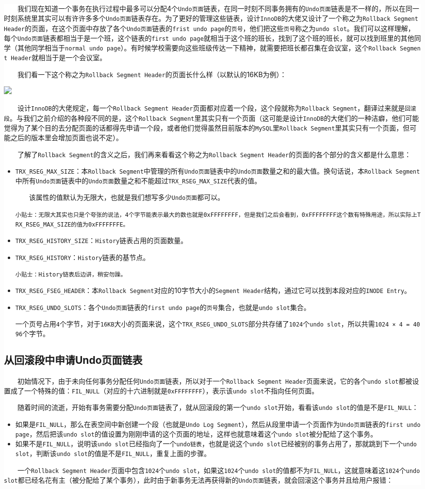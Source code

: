   我们现在知道一个事务在执行过程中最多可以分配4个`Undo页面`链表，在同一时刻不同事务拥有的`Undo页面`链表是不一样的，所以在同一时刻系统里其实可以有许许多多个`Undo页面`链表存在。为了更好的管理这些链表，设计`InnoDB`的大佬又设计了一个称之为`Rollback Segment Header`的页面，在这个页面中存放了各个`Undo页面`链表的`frist undo page`的`页号`，他们把这些`页号`称之为`undo slot`。我们可以这样理解，每个`Undo页面`链表都相当于是一个班，这个链表的`first undo page`就相当于这个班的班长，找到了这个班的班长，就可以找到班里的其他同学（其他同学相当于`normal undo page`）。有时候学校需要向这些班级传达一下精神，就需要把班长都召集在会议室，这个`Rollback Segment Header`就相当于是一个会议室。

  我们看一下这个称之为`Rollback Segment Header`的页面长什么样（以默认的16KB为例）：

![](https://relph1119.github.io/mysql-learning-notes/images/23-19.png)

  设计`InnoDB`的大佬规定，每一个`Rollback Segment Header`页面都对应着一个段，这个段就称为`Rollback Segment`，翻译过来就是`回滚段`。与我们之前介绍的各种段不同的是，这个`Rollback Segment`里其实只有一个页面（这可能是设计`InnoDB`的大佬们的一种洁癖，他们可能觉得为了某个目的去分配页面的话都得先申请一个段，或者他们觉得虽然目前版本的`MySQL`里`Rollback Segment`里其实只有一个页面，但可能之后的版本里会增加页面也说不定）。

  了解了`Rollback Segment`的含义之后，我们再来看看这个称之为`Rollback Segment Header`的页面的各个部分的含义都是什么意思：

-   `TRX_RSEG_MAX_SIZE`：本`Rollback Segment`中管理的所有`Undo页面`链表中的`Undo页面`数量之和的最大值。换句话说，本`Rollback Segment`中所有`Undo页面`链表中的`Undo页面`数量之和不能超过`TRX_RSEG_MAX_SIZE`代表的值。
    
      该属性的值默认为无限大，也就是我们想写多少`Undo页面`都可以。
    
    ```
    小贴士：无限大其实也只是个夸张的说法，4个字节能表示最大的数也就是0xFFFFFFFF，但是我们之后会看到，0xFFFFFFFF这个数有特殊用途，所以实际上TRX_RSEG_MAX_SIZE的值为0xFFFFFFFE。
    ```
    
-   `TRX_RSEG_HISTORY_SIZE`：`History`链表占用的页面数量。
    
-   `TRX_RSEG_HISTORY`：`History`链表的基节点。
    
    ```
    小贴士：History链表后边讲，稍安勿躁。
    ```
    
-   `TRX_RSEG_FSEG_HEADER`：本`Rollback Segment`对应的10字节大小的`Segment Header`结构，通过它可以找到本段对应的`INODE Entry`。
    
-   `TRX_RSEG_UNDO_SLOTS`：各个`Undo页面`链表的`first undo page`的`页号`集合，也就是`undo slot`集合。
    
    一个页号占用`4`个字节，对于`16KB`大小的页面来说，这个`TRX_RSEG_UNDO_SLOTS`部分共存储了`1024`个`undo slot`，所以共需`1024 × 4 = 4096`个字节。
    

## 从回滚段中申请Undo页面链表

  初始情况下，由于未向任何事务分配任何`Undo页面`链表，所以对于一个`Rollback Segment Header`页面来说，它的各个`undo slot`都被设置成了一个特殊的值：`FIL_NULL`（对应的十六进制就是`0xFFFFFFFF`），表示该`undo slot`不指向任何页面。

  随着时间的流逝，开始有事务需要分配`Undo页面`链表了，就从回滚段的第一个`undo slot`开始，看看该`undo slot`的值是不是`FIL_NULL`：

-   如果是`FIL_NULL`，那么在表空间中新创建一个段（也就是`Undo Log Segment`），然后从段里申请一个页面作为`Undo页面`链表的`first undo page`，然后把该`undo slot`的值设置为刚刚申请的这个页面的地址，这样也就意味着这个`undo slot`被分配给了这个事务。
-   如果不是`FIL_NULL`，说明该`undo slot`已经指向了一个`undo链表`，也就是说这个`undo slot`已经被别的事务占用了，那就跳到下一个`undo slot`，判断该`undo slot`的值是不是`FIL_NULL`，重复上面的步骤。

  一个`Rollback Segment Header`页面中包含`1024`个`undo slot`，如果这`1024`个`undo slot`的值都不为`FIL_NULL`，这就意味着这`1024`个`undo slot`都已经名花有主（被分配给了某个事务），此时由于新事务无法再获得新的`Undo页面`链表，就会回滚这个事务并且给用户报错：
